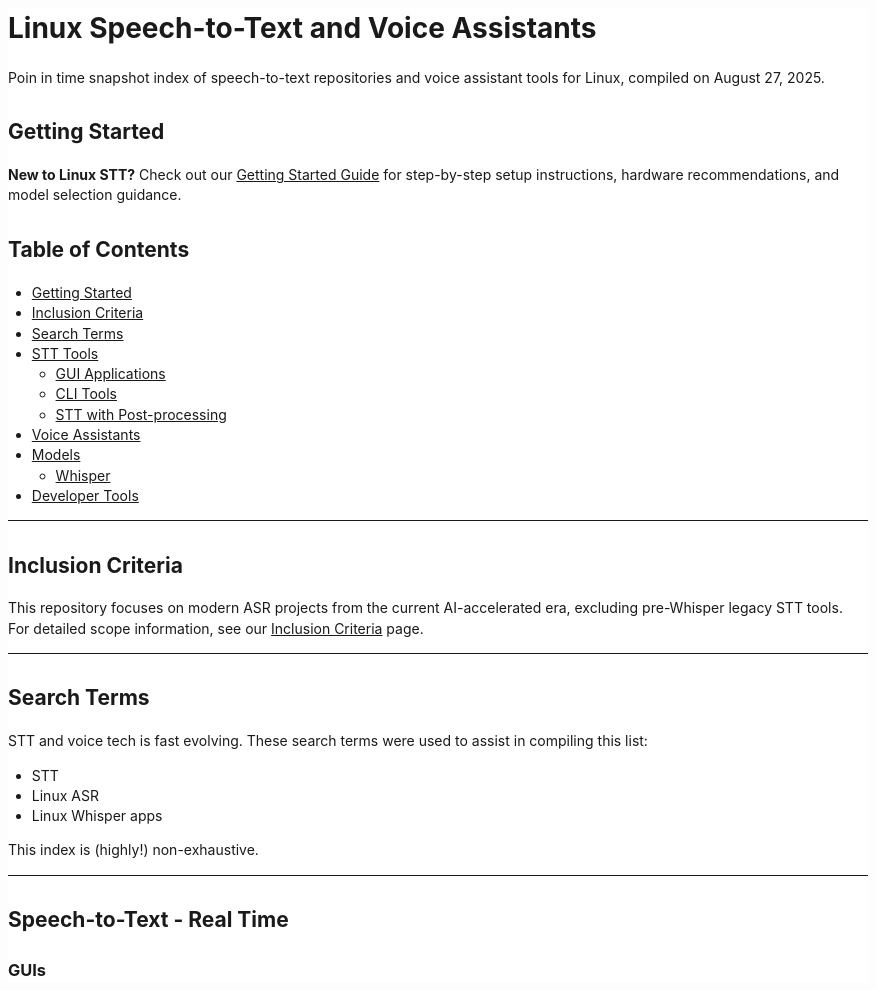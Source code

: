 # Linux Speech-to-Text and Voice Assistants

Poin in time snapshot index of speech-to-text repositories and voice assistant tools for Linux, compiled on August 27, 2025.

## Getting Started

**New to Linux STT?** Check out our [Getting Started Guide](starting-points.md) for step-by-step setup instructions, hardware recommendations, and model selection guidance.

## Table of Contents

- [Getting Started](#getting-started)
- [Inclusion Criteria](#inclusion-criteria)
- [Search Terms](#search-terms)
- [STT Tools](#stt-tools)
  - [GUI Applications](#gui-applications)
  - [CLI Tools](#cli-tools)
  - [STT with Post-processing](#stt-with-post-processing)
- [Voice Assistants](#voice-assistants)
- [Models](#models)
  - [Whisper](#whisper)
- [Developer Tools](#developer-tools)

---

## Inclusion Criteria

This repository focuses on modern ASR projects from the current AI-accelerated era, excluding pre-Whisper legacy STT tools. For detailed scope information, see our [Inclusion Criteria](inclusion-criteria.md) page.

---

## Search Terms

STT and voice tech is fast evolving. These search terms were used to assist in compiling this list:

- STT
- Linux ASR  
- Linux Whisper apps

This index is (highly!) non-exhaustive. 

---

## Speech-to-Text - Real Time

### GUIs
